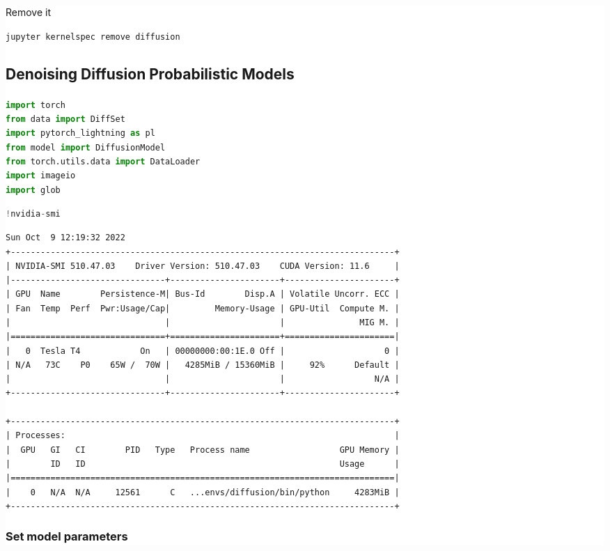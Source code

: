 Remove it

```
jupyter kernelspec remove diffusion
```



## Denoising Diffusion Probabilistic Models


```python
import torch
from data import DiffSet
import pytorch_lightning as pl
from model import DiffusionModel
from torch.utils.data import DataLoader
import imageio
import glob
```


```python
!nvidia-smi
```

    Sun Oct  9 12:19:32 2022       
    +-----------------------------------------------------------------------------+
    | NVIDIA-SMI 510.47.03    Driver Version: 510.47.03    CUDA Version: 11.6     |
    |-------------------------------+----------------------+----------------------+
    | GPU  Name        Persistence-M| Bus-Id        Disp.A | Volatile Uncorr. ECC |
    | Fan  Temp  Perf  Pwr:Usage/Cap|         Memory-Usage | GPU-Util  Compute M. |
    |                               |                      |               MIG M. |
    |===============================+======================+======================|
    |   0  Tesla T4            On   | 00000000:00:1E.0 Off |                    0 |
    | N/A   73C    P0    65W /  70W |   4285MiB / 15360MiB |     92%      Default |
    |                               |                      |                  N/A |
    +-------------------------------+----------------------+----------------------+

    +-----------------------------------------------------------------------------+
    | Processes:                                                                  |
    |  GPU   GI   CI        PID   Type   Process name                  GPU Memory |
    |        ID   ID                                                   Usage      |
    |=============================================================================|
    |    0   N/A  N/A     12561      C   ...envs/diffusion/bin/python     4283MiB |
    +-----------------------------------------------------------------------------+

### Set model parameters
